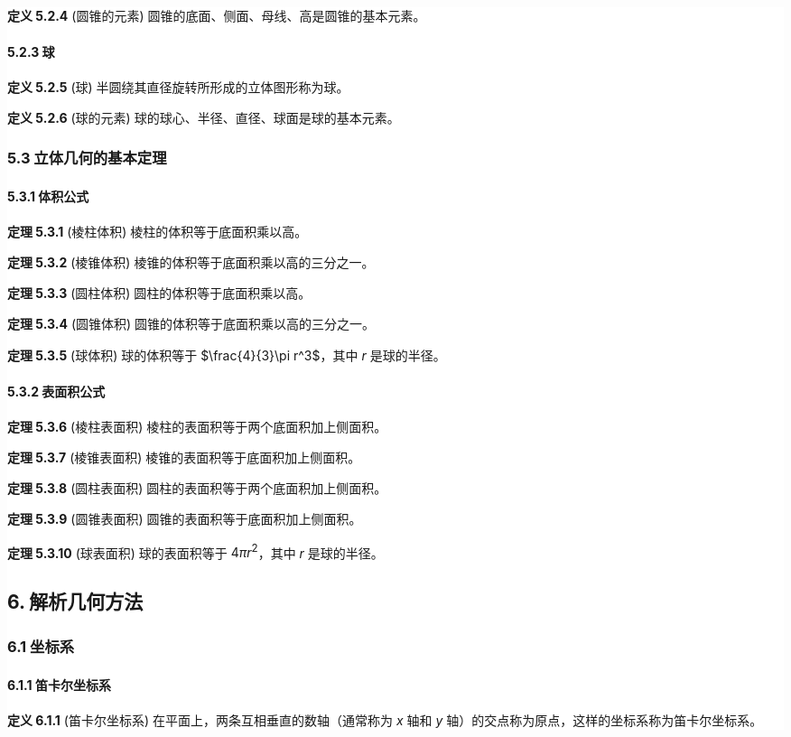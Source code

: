 **定义 5.2.4** (圆锥的元素)
圆锥的底面、侧面、母线、高是圆锥的基本元素。

#### 5.2.3 球

**定义 5.2.5** (球)
半圆绕其直径旋转所形成的立体图形称为球。

**定义 5.2.6** (球的元素)
球的球心、半径、直径、球面是球的基本元素。

### 5.3 立体几何的基本定理

#### 5.3.1 体积公式

**定理 5.3.1** (棱柱体积)
棱柱的体积等于底面积乘以高。

**定理 5.3.2** (棱锥体积)
棱锥的体积等于底面积乘以高的三分之一。

**定理 5.3.3** (圆柱体积)
圆柱的体积等于底面积乘以高。

**定理 5.3.4** (圆锥体积)
圆锥的体积等于底面积乘以高的三分之一。

**定理 5.3.5** (球体积)
球的体积等于 $\frac{4}{3}\pi r^3$，其中 $r$ 是球的半径。

#### 5.3.2 表面积公式

**定理 5.3.6** (棱柱表面积)
棱柱的表面积等于两个底面积加上侧面积。

**定理 5.3.7** (棱锥表面积)
棱锥的表面积等于底面积加上侧面积。

**定理 5.3.8** (圆柱表面积)
圆柱的表面积等于两个底面积加上侧面积。

**定理 5.3.9** (圆锥表面积)
圆锥的表面积等于底面积加上侧面积。

**定理 5.3.10** (球表面积)
球的表面积等于 $4\pi r^2$，其中 $r$ 是球的半径。

## 6. 解析几何方法

### 6.1 坐标系

#### 6.1.1 笛卡尔坐标系

**定义 6.1.1** (笛卡尔坐标系)
在平面上，两条互相垂直的数轴（通常称为 $x$ 轴和 $y$ 轴）的交点称为原点，这样的坐标系称为笛卡尔坐标系。

